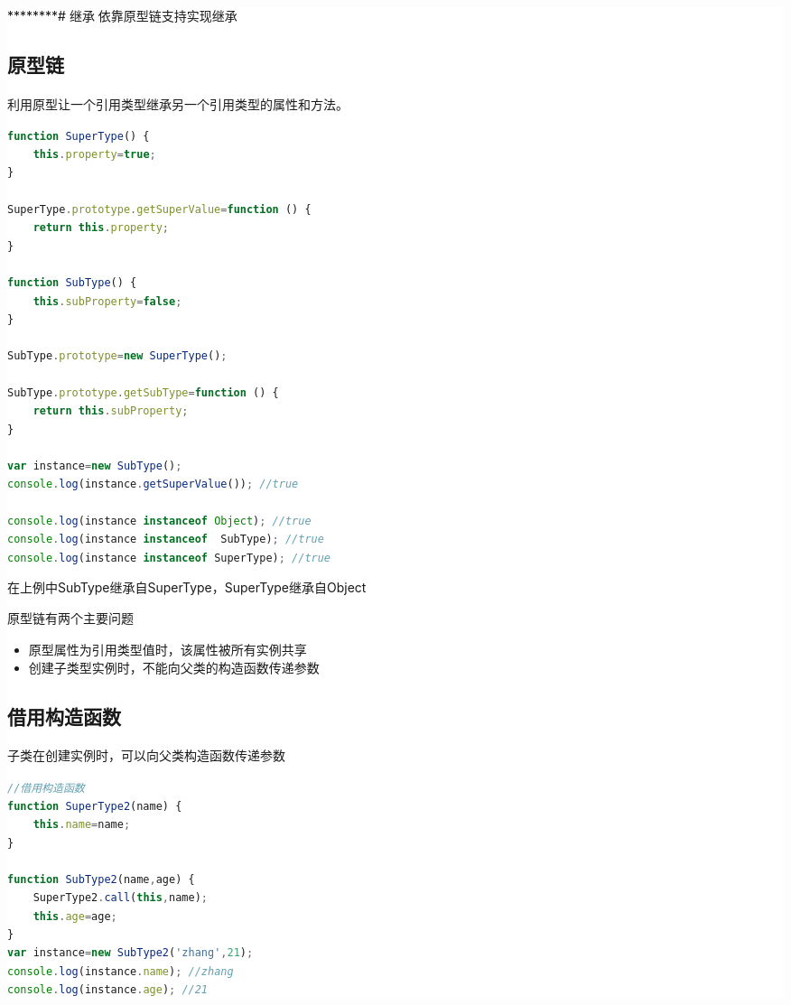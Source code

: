 ********# 继承
依靠原型链支持实现继承

## 原型链
利用原型让一个引用类型继承另一个引用类型的属性和方法。
```js
function SuperType() {
    this.property=true;
}

SuperType.prototype.getSuperValue=function () {
    return this.property;
}

function SubType() {
    this.subProperty=false;
}

SubType.prototype=new SuperType();

SubType.prototype.getSubType=function () {
    return this.subProperty;
}

var instance=new SubType();
console.log(instance.getSuperValue()); //true

console.log(instance instanceof Object); //true
console.log(instance instanceof  SubType); //true
console.log(instance instanceof SuperType); //true
```
在上例中SubType继承自SuperType，SuperType继承自Object

原型链有两个主要问题

* 原型属性为引用类型值时，该属性被所有实例共享
* 创建子类型实例时，不能向父类的构造函数传递参数

## 借用构造函数
子类在创建实例时，可以向父类构造函数传递参数
```js
//借用构造函数
function SuperType2(name) {
    this.name=name;
}

function SubType2(name,age) {
    SuperType2.call(this,name);
    this.age=age;
}
var instance=new SubType2('zhang',21);
console.log(instance.name); //zhang
console.log(instance.age); //21
```
